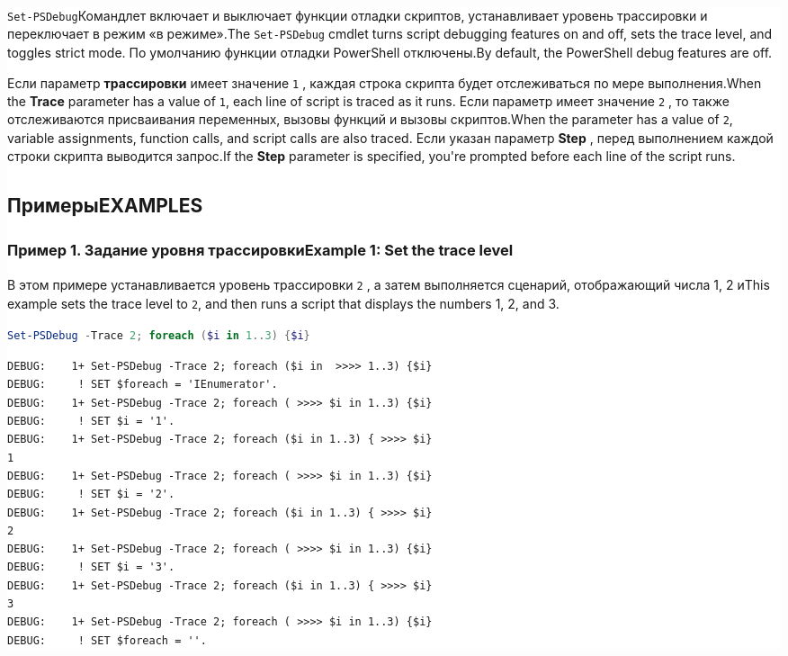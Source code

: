 <span data-ttu-id="aa645-110">`Set-PSDebug`Командлет включает и выключает функции отладки скриптов, устанавливает уровень трассировки и переключает в режим «в режиме».</span><span class="sxs-lookup"><span data-stu-id="aa645-110">The `Set-PSDebug` cmdlet turns script debugging features on and off, sets the trace level, and toggles strict mode.</span></span> <span data-ttu-id="aa645-111">По умолчанию функции отладки PowerShell отключены.</span><span class="sxs-lookup"><span data-stu-id="aa645-111">By default, the PowerShell debug features are off.</span></span>

<span data-ttu-id="aa645-112">Если параметр **трассировки** имеет значение `1` , каждая строка скрипта будет отслеживаться по мере выполнения.</span><span class="sxs-lookup"><span data-stu-id="aa645-112">When the **Trace** parameter has a value of `1`, each line of script is traced as it runs.</span></span> <span data-ttu-id="aa645-113">Если параметр имеет значение `2` , то также отслеживаются присваивания переменных, вызовы функций и вызовы скриптов.</span><span class="sxs-lookup"><span data-stu-id="aa645-113">When the parameter has a value of `2`, variable assignments, function calls, and script calls are also traced.</span></span> <span data-ttu-id="aa645-114">Если указан параметр **Step** , перед выполнением каждой строки скрипта выводится запрос.</span><span class="sxs-lookup"><span data-stu-id="aa645-114">If the **Step** parameter is specified, you're prompted before each line of the script runs.</span></span>

## <span data-ttu-id="aa645-115">Примеры</span><span class="sxs-lookup"><span data-stu-id="aa645-115">EXAMPLES</span></span>

### <span data-ttu-id="aa645-116">Пример 1. Задание уровня трассировки</span><span class="sxs-lookup"><span data-stu-id="aa645-116">Example 1: Set the trace level</span></span>

<span data-ttu-id="aa645-117">В этом примере устанавливается уровень трассировки `2` , а затем выполняется сценарий, отображающий числа 1, 2 и</span><span class="sxs-lookup"><span data-stu-id="aa645-117">This example sets the trace level to `2`, and then runs a script that displays the numbers 1, 2, and</span></span>
3.

```powershell
Set-PSDebug -Trace 2; foreach ($i in 1..3) {$i}
```

```Output
DEBUG:    1+ Set-PSDebug -Trace 2; foreach ($i in  >>>> 1..3) {$i}
DEBUG:     ! SET $foreach = 'IEnumerator'.
DEBUG:    1+ Set-PSDebug -Trace 2; foreach ( >>>> $i in 1..3) {$i}
DEBUG:     ! SET $i = '1'.
DEBUG:    1+ Set-PSDebug -Trace 2; foreach ($i in 1..3) { >>>> $i}
1
DEBUG:    1+ Set-PSDebug -Trace 2; foreach ( >>>> $i in 1..3) {$i}
DEBUG:     ! SET $i = '2'.
DEBUG:    1+ Set-PSDebug -Trace 2; foreach ($i in 1..3) { >>>> $i}
2
DEBUG:    1+ Set-PSDebug -Trace 2; foreach ( >>>> $i in 1..3) {$i}
DEBUG:     ! SET $i = '3'.
DEBUG:    1+ Set-PSDebug -Trace 2; foreach ($i in 1..3) { >>>> $i}
3
DEBUG:    1+ Set-PSDebug -Trace 2; foreach ( >>>> $i in 1..3) {$i}
DEBUG:     ! SET $foreach = ''.
```
